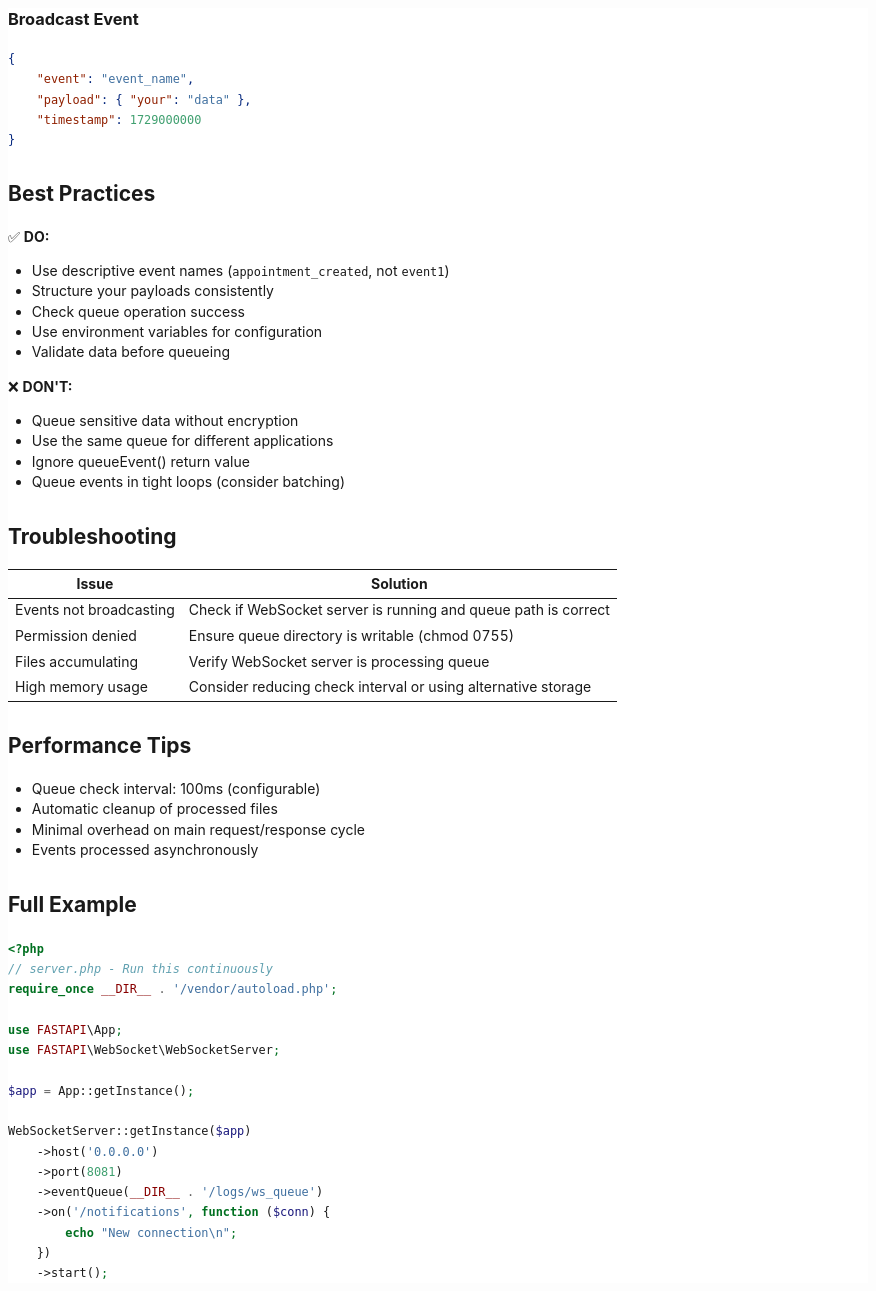 ### Broadcast Event

```json
{
    "event": "event_name",
    "payload": { "your": "data" },
    "timestamp": 1729000000
}
```

## Best Practices

✅ **DO:**
- Use descriptive event names (`appointment_created`, not `event1`)
- Structure your payloads consistently
- Check queue operation success
- Use environment variables for configuration
- Validate data before queueing

❌ **DON'T:**
- Queue sensitive data without encryption
- Use the same queue for different applications
- Ignore queueEvent() return value
- Queue events in tight loops (consider batching)

## Troubleshooting

| Issue | Solution |
|-------|----------|
| Events not broadcasting | Check if WebSocket server is running and queue path is correct |
| Permission denied | Ensure queue directory is writable (chmod 0755) |
| Files accumulating | Verify WebSocket server is processing queue |
| High memory usage | Consider reducing check interval or using alternative storage |

## Performance Tips

- Queue check interval: 100ms (configurable)
- Automatic cleanup of processed files
- Minimal overhead on main request/response cycle
- Events processed asynchronously

## Full Example

```php
<?php
// server.php - Run this continuously
require_once __DIR__ . '/vendor/autoload.php';

use FASTAPI\App;
use FASTAPI\WebSocket\WebSocketServer;

$app = App::getInstance();

WebSocketServer::getInstance($app)
    ->host('0.0.0.0')
    ->port(8081)
    ->eventQueue(__DIR__ . '/logs/ws_queue')
    ->on('/notifications', function ($conn) {
        echo "New connection\n";
    })
    ->start();
```